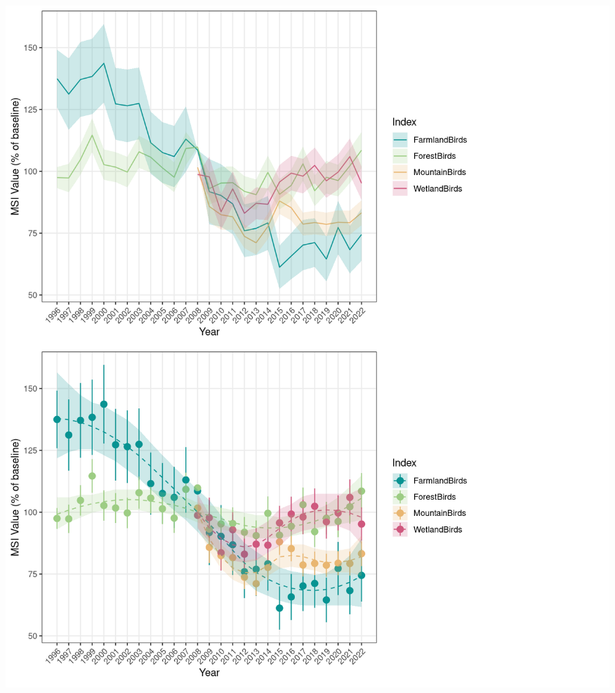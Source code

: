 <img src="birdIndicators_files/figure-html/unnamed-chunk-23-1.png" width="672" /><img src="birdIndicators_files/figure-html/unnamed-chunk-23-2.png" width="672" />
